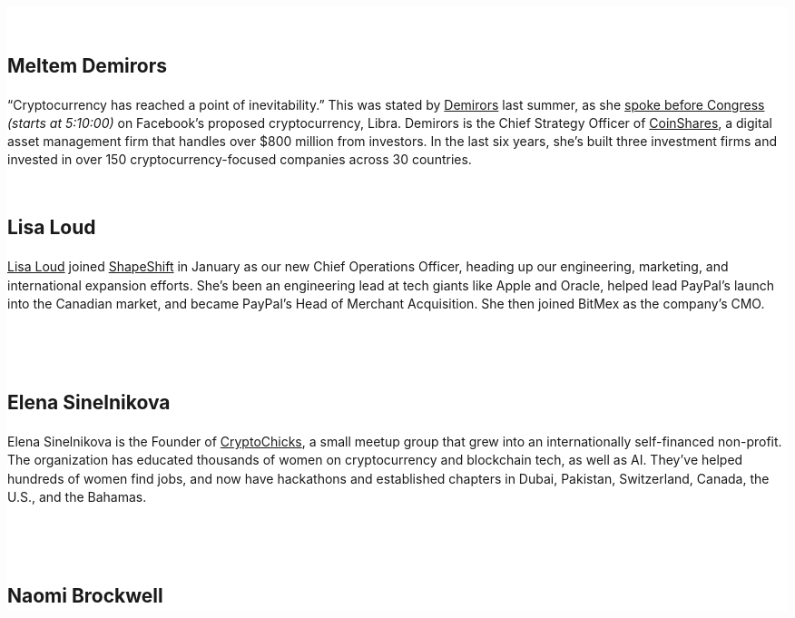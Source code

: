 [<br/> ](https://unchainedpodcast.com/elizabeth-stark-ceo-of-lightning-labs-on-the-launch-of-loop/)

## Meltem Demirors

“Cryptocurrency has reached a point of inevitability.” This was stated by [Demirors](https://twitter.com/Melt_Dem) last summer, as she [spoke before Congress](https://www.youtube.com/watch?v=9-ZTkCNW0w8) *(starts at 5:10:00)* on Facebook’s proposed cryptocurrency, Libra. Demirors is the Chief Strategy Officer of [CoinShares](https://coinsharesgroup.com/), a digital asset management firm that handles over $800 million from investors. In the last six years, she’s built three investment firms and invested in over 150 cryptocurrency-focused companies across 30 countries.<br/><br/>

<iframe allowfullscreen="" frameborder="0" scrolling="auto" src="https://cdn.embedly.com/widgets/media.html?src=https%3A%2F%2Fwww.youtube.com%2Fembed%2FqUUKTtsNz-c%3Ffeature%3Doembed&amp;display_name=YouTube&amp;url=https%3A%2F%2Fwww.youtube.com%2Fwatch%3Fv%3DqUUKTtsNz-c&amp;image=https%3A%2F%2Fi.ytimg.com%2Fvi%2FqUUKTtsNz-c%2Fhqdefault.jpg&amp;key=a19fcc184b9711e1b4764040d3dc5c07&amp;type=text%2Fhtml&amp;schema=youtube"></iframe>

##  Lisa Loud

[Lisa Loud](https://twitter.com/lisaisloud) joined [ShapeShift](http://www.shapeshift.com/?utm_source=social&utm_medium=medium&utm_campaign=shapeshift_platform&utm_term=cta_26) in January as our new Chief Operations Officer, heading up our engineering, marketing, and international expansion efforts. She’s been an engineering lead at tech giants like Apple and Oracle, helped lead PayPal’s launch into the Canadian market, and became PayPal’s Head of Merchant Acquisition. She then joined BitMex as the company’s CMO.<br/><br/> 

<iframe allowfullscreen="" frameborder="0" scrolling="auto" src="https://cdn.embedly.com/widgets/media.html?src=https%3A%2F%2Fwww.youtube.com%2Fembed%2FnlrQGmv9PAQ%3Ffeature%3Doembed&amp;display_name=YouTube&amp;url=https%3A%2F%2Fwww.youtube.com%2Fwatch%3Fv%3DnlrQGmv9PAQ&amp;image=https%3A%2F%2Fi.ytimg.com%2Fvi%2FnlrQGmv9PAQ%2Fhqdefault.jpg&amp;key=a19fcc184b9711e1b4764040d3dc5c07&amp;type=text%2Fhtml&amp;schema=youtube"></iframe>

[<br/>](https://theindustryspread.com/lisa-loud-joins-shape-shift-global-as-chief-operations-officer/)

##  Elena Sinelnikova

Elena Sinelnikova is the Founder of [CryptoChicks](https://twitter.com/crypto_chicks), a small meetup group that grew into an internationally self-financed non-profit. The organization has educated thousands of women on cryptocurrency and blockchain tech, as well as AI. They’ve helped hundreds of women find jobs, and now have hackathons and established chapters in Dubai, Pakistan, Switzerland, Canada, the U.S., and the Bahamas.<br/><br/> 

<iframe allowfullscreen="" frameborder="0" scrolling="auto" src="https://cdn.embedly.com/widgets/media.html?src=https%3A%2F%2Fwww.youtube.com%2Fembed%2FHg2DMP0JMhE%3Ffeature%3Doembed&amp;display_name=YouTube&amp;url=https%3A%2F%2Fwww.youtube.com%2Fwatch%3Fv%3DHg2DMP0JMhE&amp;image=https%3A%2F%2Fi.ytimg.com%2Fvi%2FHg2DMP0JMhE%2Fhqdefault.jpg&amp;key=a19fcc184b9711e1b4764040d3dc5c07&amp;type=text%2Fhtml&amp;schema=youtube"></iframe>

<br/>

##  Naomi Brockwell
